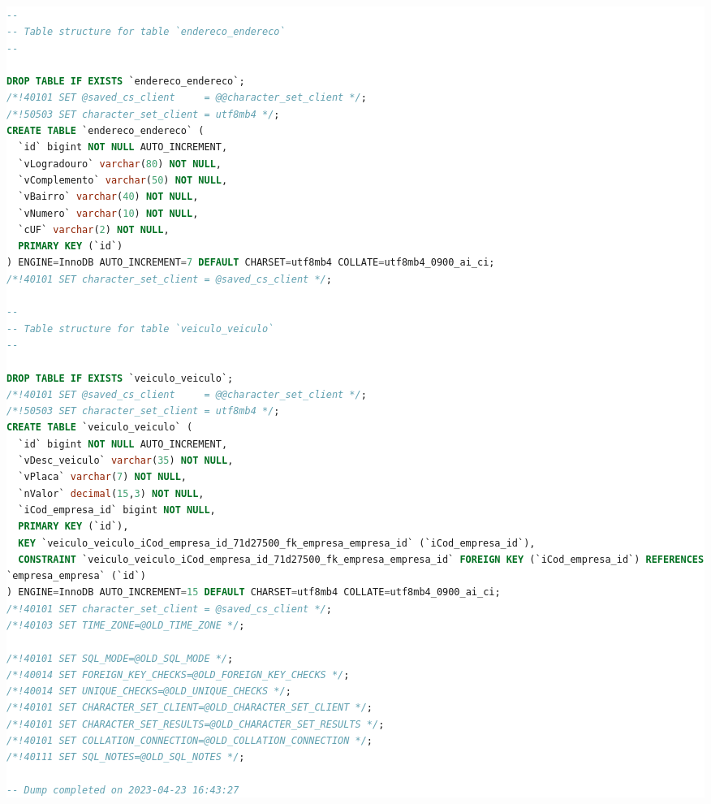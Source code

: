 ```sql
--
-- Table structure for table `endereco_endereco`
--

DROP TABLE IF EXISTS `endereco_endereco`;
/*!40101 SET @saved_cs_client     = @@character_set_client */;
/*!50503 SET character_set_client = utf8mb4 */;
CREATE TABLE `endereco_endereco` (
  `id` bigint NOT NULL AUTO_INCREMENT,
  `vLogradouro` varchar(80) NOT NULL,
  `vComplemento` varchar(50) NOT NULL,
  `vBairro` varchar(40) NOT NULL,
  `vNumero` varchar(10) NOT NULL,
  `cUF` varchar(2) NOT NULL,
  PRIMARY KEY (`id`)
) ENGINE=InnoDB AUTO_INCREMENT=7 DEFAULT CHARSET=utf8mb4 COLLATE=utf8mb4_0900_ai_ci;
/*!40101 SET character_set_client = @saved_cs_client */;

--
-- Table structure for table `veiculo_veiculo`
--

DROP TABLE IF EXISTS `veiculo_veiculo`;
/*!40101 SET @saved_cs_client     = @@character_set_client */;
/*!50503 SET character_set_client = utf8mb4 */;
CREATE TABLE `veiculo_veiculo` (
  `id` bigint NOT NULL AUTO_INCREMENT,
  `vDesc_veiculo` varchar(35) NOT NULL,
  `vPlaca` varchar(7) NOT NULL,
  `nValor` decimal(15,3) NOT NULL,
  `iCod_empresa_id` bigint NOT NULL,
  PRIMARY KEY (`id`),
  KEY `veiculo_veiculo_iCod_empresa_id_71d27500_fk_empresa_empresa_id` (`iCod_empresa_id`),
  CONSTRAINT `veiculo_veiculo_iCod_empresa_id_71d27500_fk_empresa_empresa_id` FOREIGN KEY (`iCod_empresa_id`) REFERENCES `empresa_empresa` (`id`)
) ENGINE=InnoDB AUTO_INCREMENT=15 DEFAULT CHARSET=utf8mb4 COLLATE=utf8mb4_0900_ai_ci;
/*!40101 SET character_set_client = @saved_cs_client */;
/*!40103 SET TIME_ZONE=@OLD_TIME_ZONE */;

/*!40101 SET SQL_MODE=@OLD_SQL_MODE */;
/*!40014 SET FOREIGN_KEY_CHECKS=@OLD_FOREIGN_KEY_CHECKS */;
/*!40014 SET UNIQUE_CHECKS=@OLD_UNIQUE_CHECKS */;
/*!40101 SET CHARACTER_SET_CLIENT=@OLD_CHARACTER_SET_CLIENT */;
/*!40101 SET CHARACTER_SET_RESULTS=@OLD_CHARACTER_SET_RESULTS */;
/*!40101 SET COLLATION_CONNECTION=@OLD_COLLATION_CONNECTION */;
/*!40111 SET SQL_NOTES=@OLD_SQL_NOTES */;

-- Dump completed on 2023-04-23 16:43:27

```